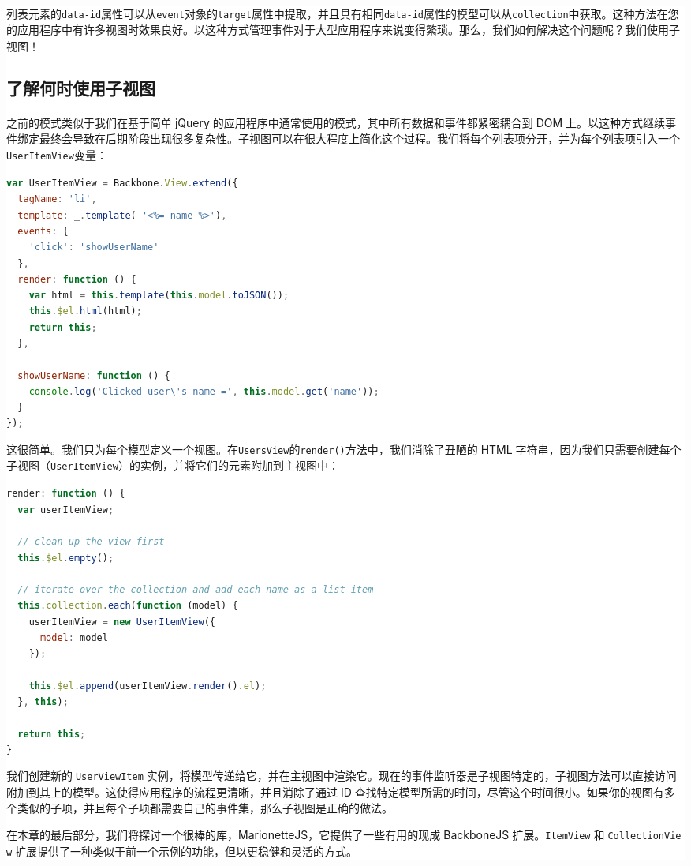 列表元素的`data-id`属性可以从`event`对象的`target`属性中提取，并且具有相同`data-id`属性的模型可以从`collection`中获取。这种方法在您的应用程序中有许多视图时效果良好。以这种方式管理事件对于大型应用程序来说变得繁琐。那么，我们如何解决这个问题呢？我们使用子视图！

## 了解何时使用子视图

之前的模式类似于我们在基于简单 jQuery 的应用程序中通常使用的模式，其中所有数据和事件都紧密耦合到 DOM 上。以这种方式继续事件绑定最终会导致在后期阶段出现很多复杂性。子视图可以在很大程度上简化这个过程。我们将每个列表项分开，并为每个列表项引入一个`UserItemView`变量：

```js
var UserItemView = Backbone.View.extend({
  tagName: 'li',
  template: _.template( '<%= name %>'),
  events: {
    'click': 'showUserName'
  },
  render: function () {
    var html = this.template(this.model.toJSON());
    this.$el.html(html);
    return this;
  },

  showUserName: function () {
    console.log('Clicked user\'s name =', this.model.get('name'));
  }
});
```

这很简单。我们只为每个模型定义一个视图。在`UsersView`的`render()`方法中，我们消除了丑陋的 HTML 字符串，因为我们只需要创建每个子视图（`UserItemView`）的实例，并将它们的元素附加到主视图中：

```js
render: function () {
  var userItemView;

  // clean up the view first 
  this.$el.empty();

  // iterate over the collection and add each name as a list item
  this.collection.each(function (model) {
    userItemView = new UserItemView({
      model: model
    });

    this.$el.append(userItemView.render().el);
  }, this);

  return this;
}
```

我们创建新的 `UserViewItem` 实例，将模型传递给它，并在主视图中渲染它。现在的事件监听器是子视图特定的，子视图方法可以直接访问附加到其上的模型。这使得应用程序的流程更清晰，并且消除了通过 ID 查找特定模型所需的时间，尽管这个时间很小。如果你的视图有多个类似的子项，并且每个子项都需要自己的事件集，那么子视图是正确的做法。

在本章的最后部分，我们将探讨一个很棒的库，MarionetteJS，它提供了一些有用的现成 BackboneJS 扩展。`ItemView` 和 `CollectionView` 扩展提供了一种类似于前一个示例的功能，但以更稳健和灵活的方式。
